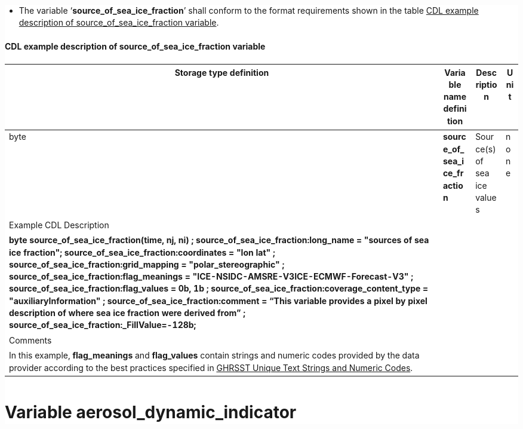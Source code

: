 - The variable ‘**source_of_sea_ice_fraction**’ shall conform to the format requirements shown in the table [CDL example description of source_of_sea_ice_fraction variable](#table9-15).

<a id="table9-15"></a>

#### CDL example description of source_of_sea_ice_fraction variable


| Storage type definition                                                                                                                                                                                                                                                                                                                                                                                                                                                                                                                                                                                                                                                           | Variable name definition | Description                  | Unit |
|-----------------------------------------------------------------------------------------------------------------------------------------------------------------------------------------------------------------------------------------------------------------------------------------------------------------------------------------------------------------------------------------------------------------------------------------------------------------------------------------------------------------------------------------------------------------------------------------------------------------------------------------------------------------------------------|--------------------------|------------------------------|------|
| byte                                                                                                                                                                                                                                                                                                                                                                                                                                                                                                                                                                                                                                                                              | **source_of_sea_ice_fraction**     | Source(s) of sea ice values | none |
| Example CDL Description                                                                                                                                                                                                                                                                                                                                                                                                                                                                                                                                                                                                                                                           |                          |                              |      |
|  **byte source_of_sea_ice_fraction(time, nj, ni) ; source_of_sea_ice_fraction:long_name = "sources of sea ice fraction"; source_of_sea_ice_fraction:coordinates = "lon lat" ; source_of_sea_ice_fraction:grid_mapping = "polar_stereographic" ; source_of_sea_ice_fraction:flag_meanings = "ICE-NSIDC-AMSRE-V3ICE-ECMWF-Forecast-V3" ; source_of_sea_ice_fraction:flag_values = 0b, 1b ; source_of_sea_ice_fraction:coverage_content_type = "auxiliaryInformation" ; source_of_sea_ice_fraction:comment = “This variable provides a pixel by pixel description of where sea ice fraction were derived from” ; source_of_sea_ice_fraction:_FillValue=-128b;** |                          |                              |      |
| Comments                                                                                                                                                                                                                                                                                                                                                                                                                                                                                                                                                                                                                                                                          |                          |                              |      |
| In this example, **flag_meanings** and **flag_values** contain strings and numeric codes provided by the data provider according to the best practices specified in [GHRSST Unique Text Strings and Numeric Codes](#section7.9).                                                                                                                                                                                                                                                                                                                                                                                                                                                                                                             |                          |                              |      |

<a id="section9.14"></a>

# Variable aerosol_dynamic_indicator
